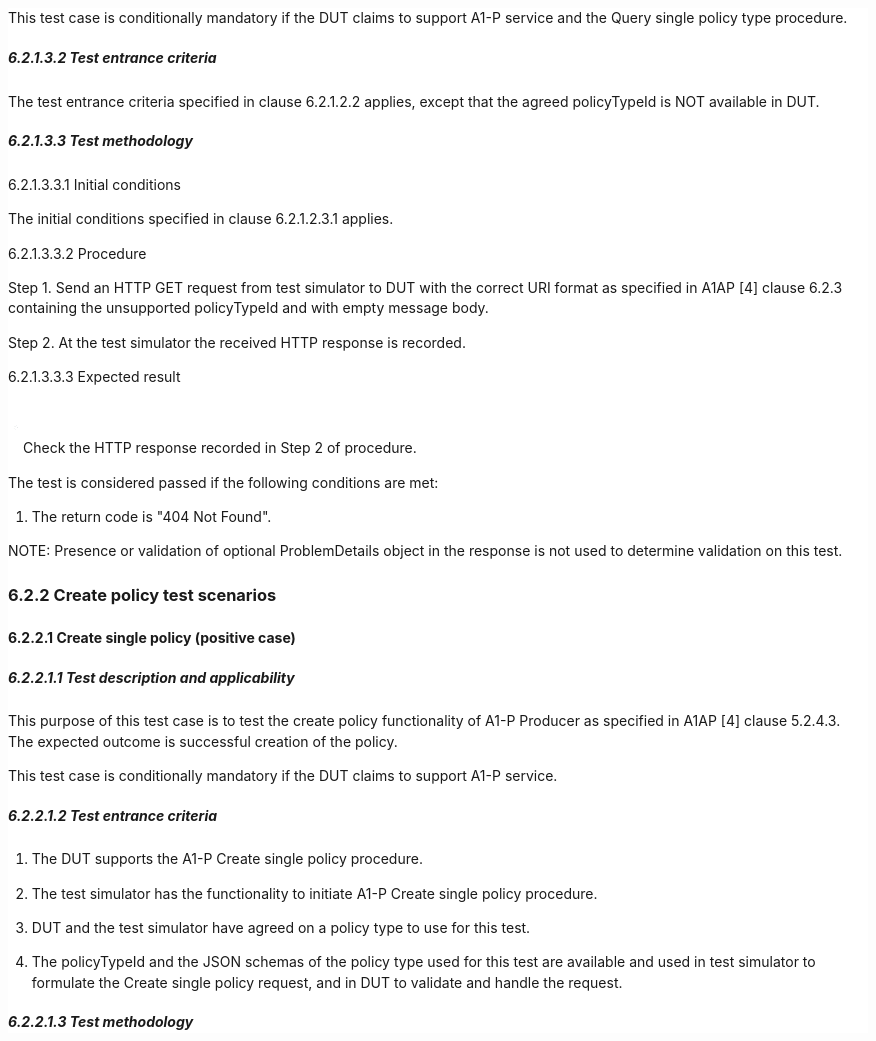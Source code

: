This test case is conditionally mandatory if the DUT claims to support A1-P service and the Query single policy type procedure.

##### 6.2.1.3.2 Test entrance criteria

The test entrance criteria specified in clause 6.2.1.2.2 applies, except that the agreed policyTypeId is NOT available in DUT.

##### 6.2.1.3.3 Test methodology

6.2.1.3.3.1 Initial conditions

The initial conditions specified in clause 6.2.1.2.3.1 applies.

6.2.1.3.3.2 Procedure

Step 1. Send an HTTP GET request from test simulator to DUT with the correct URI format as specified in A1AP [4] clause 6.2.3 containing the unsupported policyTypeId and with empty message body.

Step 2. At the test simulator the received HTTP response is recorded.

6.2.1.3.3.3 Expected result

![](../assets/images/d6f24ca75499.png)Check the HTTP response recorded in Step 2 of procedure.

The test is considered passed if the following conditions are met:

1. The return code is "404 Not Found".

NOTE: Presence or validation of optional ProblemDetails object in the response is not used to determine validation on this test.

### 6.2.2 Create policy test scenarios

#### 6.2.2.1 Create single policy (positive case)

##### 6.2.2.1.1 Test description and applicability

This purpose of this test case is to test the create policy functionality of A1-P Producer as specified in A1AP [4] clause 5.2.4.3. The expected outcome is successful creation of the policy.

This test case is conditionally mandatory if the DUT claims to support A1-P service.

##### 6.2.2.1.2 Test entrance criteria

1) The DUT supports the A1-P Create single policy procedure.

2) The test simulator has the functionality to initiate A1-P Create single policy procedure.

3) DUT and the test simulator have agreed on a policy type to use for this test.

4) The policyTypeId and the JSON schemas of the policy type used for this test are available and used in test simulator to formulate the Create single policy request, and in DUT to validate and handle the request.

##### 6.2.2.1.3 Test methodology
